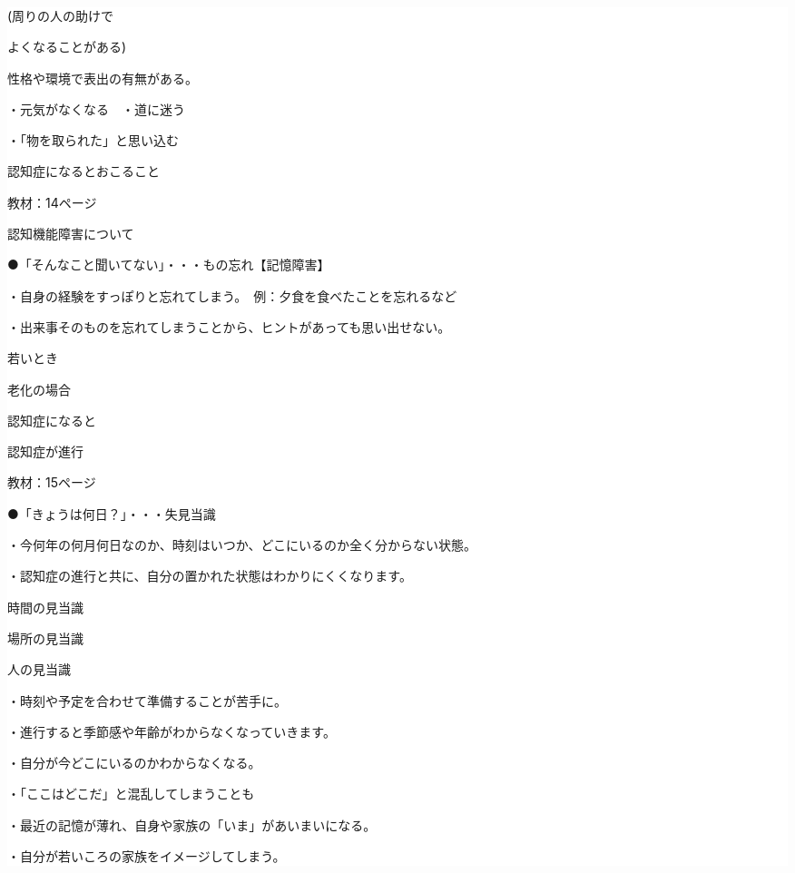 (周りの人の助けで

よくなることがある)

性格や環境で表出の有無がある。

・元気がなくなる　・道に迷う　

・「物を取られた」と思い込む





認知症になるとおこること

教材：14ページ

認知機能障害について

●「そんなこと聞いてない」・・・もの忘れ【記憶障害】

・自身の経験をすっぽりと忘れてしまう。　例：夕食を食べたことを忘れるなど

・出来事そのものを忘れてしまうことから、ヒントがあっても思い出せない。









若いとき



老化の場合

認知症になると

認知症が進行

教材：15ページ

●「きょうは何日？」・・・失見当識

・今何年の何月何日なのか、時刻はいつか、どこにいるのか全く分からない状態。

・認知症の進行と共に、自分の置かれた状態はわかりにくくなります。

時間の見当識

場所の見当識

人の見当識

・時刻や予定を合わせて準備することが苦手に。

・進行すると季節感や年齢がわからなくなっていきます。

・自分が今どこにいるのかわからなくなる。

・「ここはどこだ」と混乱してしまうことも

・最近の記憶が薄れ、自身や家族の「いま」があいまいになる。

・自分が若いころの家族をイメージしてしまう。
